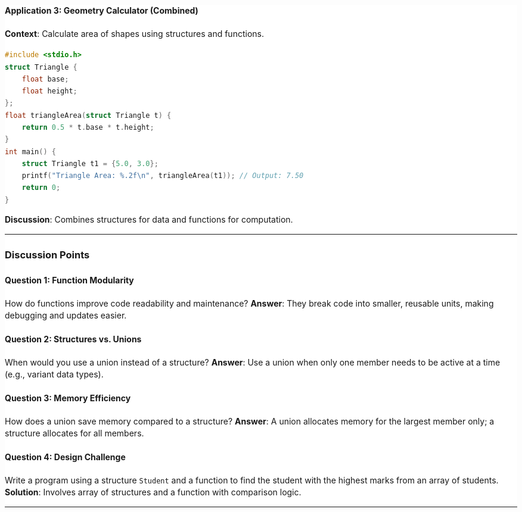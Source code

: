 #### Application 3: Geometry Calculator (Combined)
**Context**: Calculate area of shapes using structures and functions.
```c
#include <stdio.h>
struct Triangle {
    float base;
    float height;
};
float triangleArea(struct Triangle t) {
    return 0.5 * t.base * t.height;
}
int main() {
    struct Triangle t1 = {5.0, 3.0};
    printf("Triangle Area: %.2f\n", triangleArea(t1)); // Output: 7.50
    return 0;
}
```
**Discussion**: Combines structures for data and functions for computation.

---

### Discussion Points

#### Question 1: Function Modularity
How do functions improve code readability and maintenance?
**Answer**: They break code into smaller, reusable units, making debugging and updates easier.

#### Question 2: Structures vs. Unions
When would you use a union instead of a structure?
**Answer**: Use a union when only one member needs to be active at a time (e.g., variant data types).

#### Question 3: Memory Efficiency
How does a union save memory compared to a structure?
**Answer**: A union allocates memory for the largest member only; a structure allocates for all members.

#### Question 4: Design Challenge
Write a program using a structure `Student` and a function to find the student with the highest marks from an array of students.
**Solution**: Involves array of structures and a function with comparison logic.

---
